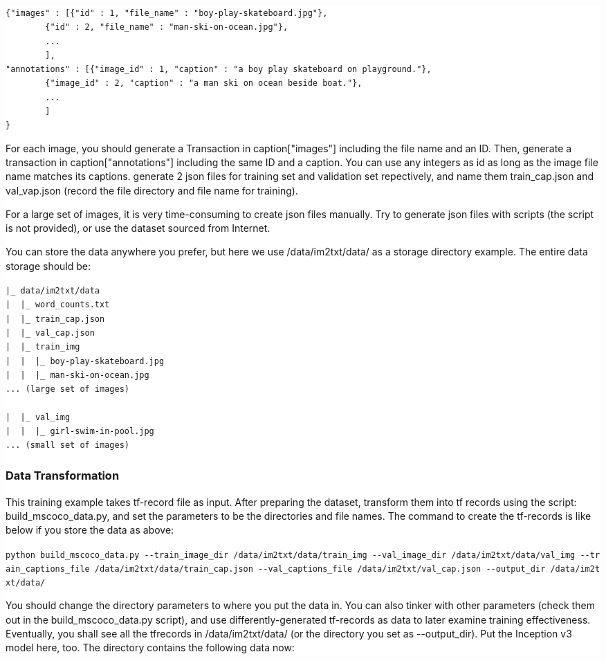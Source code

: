 	{"images" : [{"id" : 1, "file_name" : "boy-play-skateboard.jpg"},
			{"id" : 2, "file_name" : "man-ski-on-ocean.jpg"}, 
			...
			], 
	"annotations" : [{"image_id" : 1, "caption" : "a boy play skateboard on playground."}, 
			{"image_id" : 2, "caption" : "a man ski on ocean beside boat."}, 
			...
			]
	}

For each image, you should generate a Transaction in caption\["images"] including the file name and an ID. Then, generate a transaction in caption\["annotations"] including the same ID and a caption. You can use any integers as id as long as the image file name matches its captions. generate 2 json files for training set and validation set repectively, and name them train_cap.json and val_vap.json (record the file directory and file name for training). 

For a large set of images, it is very time-consuming to create json files manually. Try to generate json files with scripts (the script is not provided), or use the dataset sourced from Internet.

You can store the data anywhere you prefer, but here we use /data/im2txt/data/ as a storage directory example. The entire data storage should be:

	|_ data/im2txt/data
	|  |_ word_counts.txt
	|  |_ train_cap.json
	|  |_ val_cap.json
	|  |_ train_img
	|  |  |_ boy-play-skateboard.jpg
	|  |  |_ man-ski-on-ocean.jpg
	... (large set of images)

	|  |_ val_img
	|  |  |_ girl-swim-in-pool.jpg
	... (small set of images)


### Data Transformation
This training example takes tf-record file as input. After preparing the dataset, transform them into tf records using the script: build_mscoco_data.py, and set the parameters to be the directories and file names. The command to create the tf-records is like below if you store the data as above: 

	python build_mscoco_data.py --train_image_dir /data/im2txt/data/train_img --val_image_dir /data/im2txt/data/val_img --train_captions_file /data/im2txt/data/train_cap.json --val_captions_file /data/im2txt/val_cap.json --output_dir /data/im2txt/data/

You should change the directory parameters to where you put the data in. You can also tinker with other parameters (check them out in the build_mscoco_data.py script), and use differently-generated tf-records as data to later examine training effectiveness. Eventually, you shall see all the tfrecords in /data/im2txt/data/ (or the directory you set as --output_dir). Put the Inception v3 model here, too.
The directory contains the following data now:
